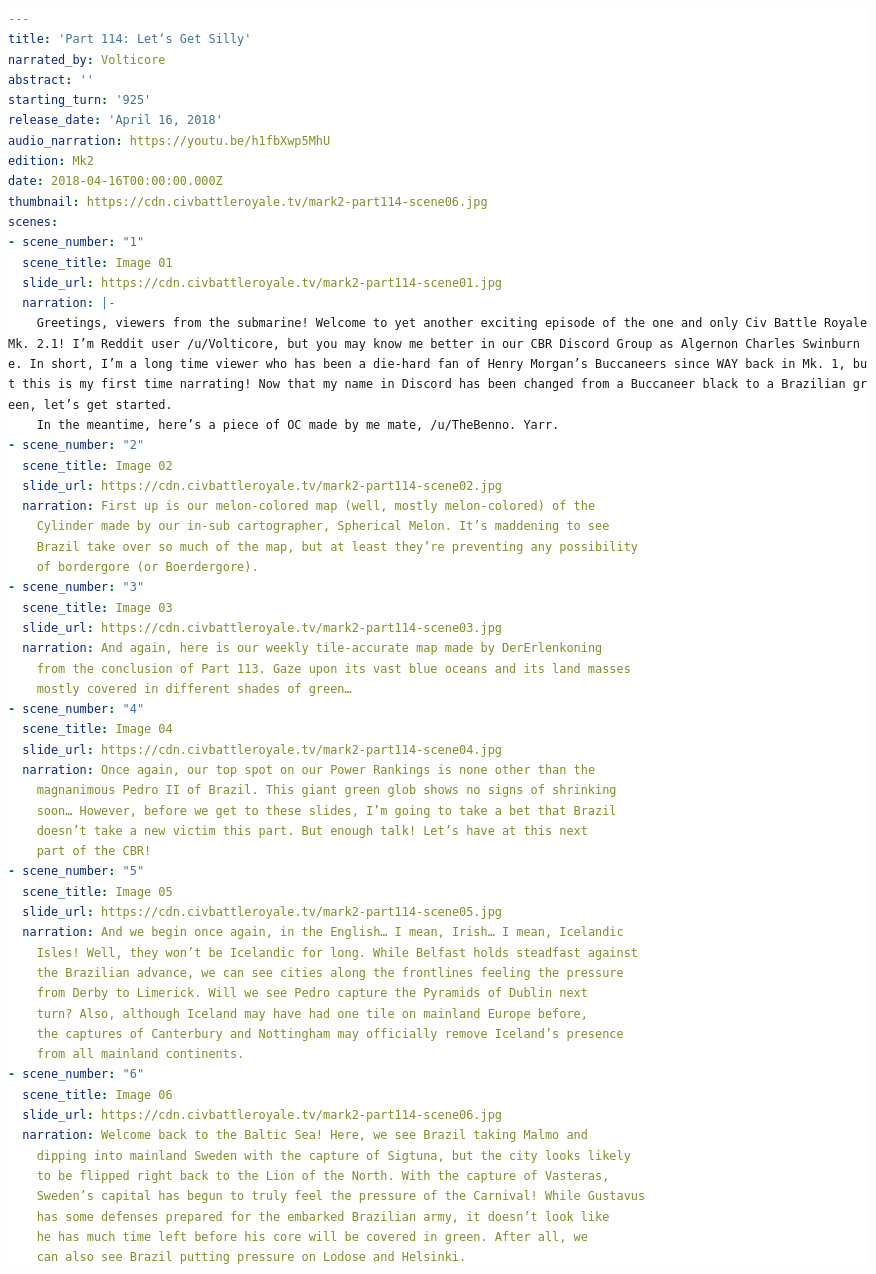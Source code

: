 ```yaml
---
title: 'Part 114: Let‘s Get Silly'
narrated_by: Volticore
abstract: ''
starting_turn: '925'
release_date: 'April 16, 2018'
audio_narration: https://youtu.be/h1fbXwp5MhU
edition: Mk2
date: 2018-04-16T00:00:00.000Z
thumbnail: https://cdn.civbattleroyale.tv/mark2-part114-scene06.jpg
scenes:
- scene_number: "1"
  scene_title: Image 01
  slide_url: https://cdn.civbattleroyale.tv/mark2-part114-scene01.jpg
  narration: |-
    Greetings, viewers from the submarine! Welcome to yet another exciting episode of the one and only Civ Battle Royale Mk. 2.1! I’m Reddit user /u/Volticore, but you may know me better in our CBR Discord Group as Algernon Charles Swinburne. In short, I’m a long time viewer who has been a die-hard fan of Henry Morgan’s Buccaneers since WAY back in Mk. 1, but this is my first time narrating! Now that my name in Discord has been changed from a Buccaneer black to a Brazilian green, let’s get started.
    In the meantime, here’s a piece of OC made by me mate, /u/TheBenno. Yarr.
- scene_number: "2"
  scene_title: Image 02
  slide_url: https://cdn.civbattleroyale.tv/mark2-part114-scene02.jpg
  narration: First up is our melon-colored map (well, mostly melon-colored) of the
    Cylinder made by our in-sub cartographer, Spherical Melon. It’s maddening to see
    Brazil take over so much of the map, but at least they’re preventing any possibility
    of bordergore (or Boerdergore).
- scene_number: "3"
  scene_title: Image 03
  slide_url: https://cdn.civbattleroyale.tv/mark2-part114-scene03.jpg
  narration: And again, here is our weekly tile-accurate map made by DerErlenkoning
    from the conclusion of Part 113. Gaze upon its vast blue oceans and its land masses
    mostly covered in different shades of green…
- scene_number: "4"
  scene_title: Image 04
  slide_url: https://cdn.civbattleroyale.tv/mark2-part114-scene04.jpg
  narration: Once again, our top spot on our Power Rankings is none other than the
    magnanimous Pedro II of Brazil. This giant green glob shows no signs of shrinking
    soon… However, before we get to these slides, I’m going to take a bet that Brazil
    doesn’t take a new victim this part. But enough talk! Let’s have at this next
    part of the CBR!
- scene_number: "5"
  scene_title: Image 05
  slide_url: https://cdn.civbattleroyale.tv/mark2-part114-scene05.jpg
  narration: And we begin once again, in the English… I mean, Irish… I mean, Icelandic
    Isles! Well, they won’t be Icelandic for long. While Belfast holds steadfast against
    the Brazilian advance, we can see cities along the frontlines feeling the pressure
    from Derby to Limerick. Will we see Pedro capture the Pyramids of Dublin next
    turn? Also, although Iceland may have had one tile on mainland Europe before,
    the captures of Canterbury and Nottingham may officially remove Iceland’s presence
    from all mainland continents.
- scene_number: "6"
  scene_title: Image 06
  slide_url: https://cdn.civbattleroyale.tv/mark2-part114-scene06.jpg
  narration: Welcome back to the Baltic Sea! Here, we see Brazil taking Malmo and
    dipping into mainland Sweden with the capture of Sigtuna, but the city looks likely
    to be flipped right back to the Lion of the North. With the capture of Vasteras,
    Sweden’s capital has begun to truly feel the pressure of the Carnival! While Gustavus
    has some defenses prepared for the embarked Brazilian army, it doesn’t look like
    he has much time left before his core will be covered in green. After all, we
    can also see Brazil putting pressure on Lodose and Helsinki.
```